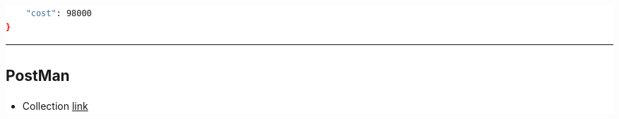 ```sh
    "cost": 98000
}
```

---

## **PostMan** 
- Collection [link](https://www.getpostman.com/collections/e6672cf8e91fa1223a56)